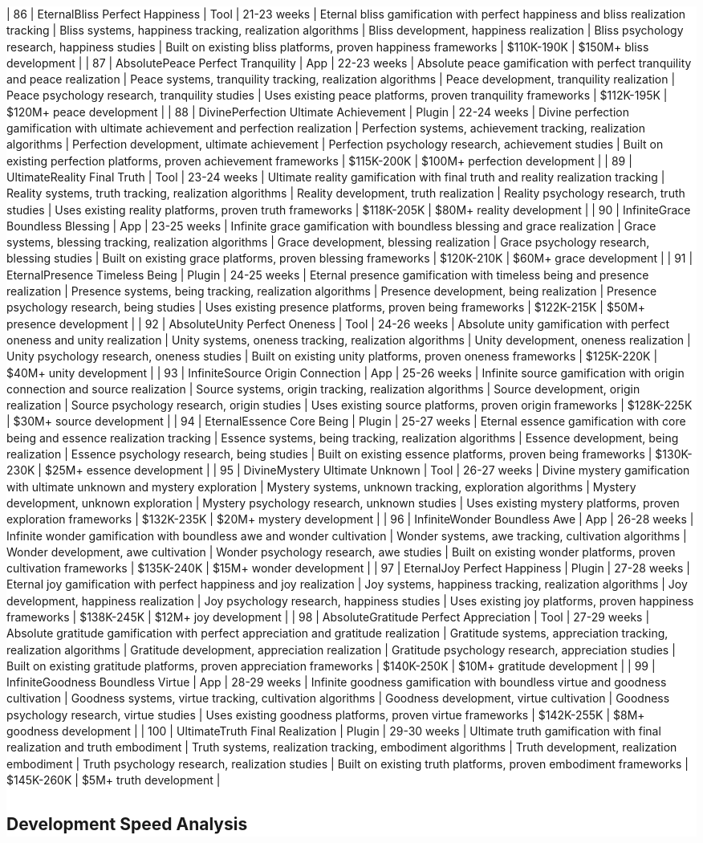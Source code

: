 | 86 | EternalBliss Perfect Happiness | Tool | 21-23 weeks | Eternal bliss gamification with perfect happiness and bliss realization tracking | Bliss systems, happiness tracking, realization algorithms | Bliss development, happiness realization | Bliss psychology research, happiness studies | Built on existing bliss platforms, proven happiness frameworks | $110K-190K | $150M+ bliss development |
| 87 | AbsolutePeace Perfect Tranquility | App | 22-23 weeks | Absolute peace gamification with perfect tranquility and peace realization | Peace systems, tranquility tracking, realization algorithms | Peace development, tranquility realization | Peace psychology research, tranquility studies | Uses existing peace platforms, proven tranquility frameworks | $112K-195K | $120M+ peace development |
| 88 | DivinePerfection Ultimate Achievement | Plugin | 22-24 weeks | Divine perfection gamification with ultimate achievement and perfection realization | Perfection systems, achievement tracking, realization algorithms | Perfection development, ultimate achievement | Perfection psychology research, achievement studies | Built on existing perfection platforms, proven achievement frameworks | $115K-200K | $100M+ perfection development |
| 89 | UltimateReality Final Truth | Tool | 23-24 weeks | Ultimate reality gamification with final truth and reality realization tracking | Reality systems, truth tracking, realization algorithms | Reality development, truth realization | Reality psychology research, truth studies | Uses existing reality platforms, proven truth frameworks | $118K-205K | $80M+ reality development |
| 90 | InfiniteGrace Boundless Blessing | App | 23-25 weeks | Infinite grace gamification with boundless blessing and grace realization | Grace systems, blessing tracking, realization algorithms | Grace development, blessing realization | Grace psychology research, blessing studies | Built on existing grace platforms, proven blessing frameworks | $120K-210K | $60M+ grace development |
| 91 | EternalPresence Timeless Being | Plugin | 24-25 weeks | Eternal presence gamification with timeless being and presence realization | Presence systems, being tracking, realization algorithms | Presence development, being realization | Presence psychology research, being studies | Uses existing presence platforms, proven being frameworks | $122K-215K | $50M+ presence development |
| 92 | AbsoluteUnity Perfect Oneness | Tool | 24-26 weeks | Absolute unity gamification with perfect oneness and unity realization | Unity systems, oneness tracking, realization algorithms | Unity development, oneness realization | Unity psychology research, oneness studies | Built on existing unity platforms, proven oneness frameworks | $125K-220K | $40M+ unity development |
| 93 | InfiniteSource Origin Connection | App | 25-26 weeks | Infinite source gamification with origin connection and source realization | Source systems, origin tracking, realization algorithms | Source development, origin realization | Source psychology research, origin studies | Uses existing source platforms, proven origin frameworks | $128K-225K | $30M+ source development |
| 94 | EternalEssence Core Being | Plugin | 25-27 weeks | Eternal essence gamification with core being and essence realization tracking | Essence systems, being tracking, realization algorithms | Essence development, being realization | Essence psychology research, being studies | Built on existing essence platforms, proven being frameworks | $130K-230K | $25M+ essence development |
| 95 | DivineMystery Ultimate Unknown | Tool | 26-27 weeks | Divine mystery gamification with ultimate unknown and mystery exploration | Mystery systems, unknown tracking, exploration algorithms | Mystery development, unknown exploration | Mystery psychology research, unknown studies | Uses existing mystery platforms, proven exploration frameworks | $132K-235K | $20M+ mystery development |
| 96 | InfiniteWonder Boundless Awe | App | 26-28 weeks | Infinite wonder gamification with boundless awe and wonder cultivation | Wonder systems, awe tracking, cultivation algorithms | Wonder development, awe cultivation | Wonder psychology research, awe studies | Built on existing wonder platforms, proven cultivation frameworks | $135K-240K | $15M+ wonder development |
| 97 | EternalJoy Perfect Happiness | Plugin | 27-28 weeks | Eternal joy gamification with perfect happiness and joy realization | Joy systems, happiness tracking, realization algorithms | Joy development, happiness realization | Joy psychology research, happiness studies | Uses existing joy platforms, proven happiness frameworks | $138K-245K | $12M+ joy development |
| 98 | AbsoluteGratitude Perfect Appreciation | Tool | 27-29 weeks | Absolute gratitude gamification with perfect appreciation and gratitude realization | Gratitude systems, appreciation tracking, realization algorithms | Gratitude development, appreciation realization | Gratitude psychology research, appreciation studies | Built on existing gratitude platforms, proven appreciation frameworks | $140K-250K | $10M+ gratitude development |
| 99 | InfiniteGoodness Boundless Virtue | App | 28-29 weeks | Infinite goodness gamification with boundless virtue and goodness cultivation | Goodness systems, virtue tracking, cultivation algorithms | Goodness development, virtue cultivation | Goodness psychology research, virtue studies | Uses existing goodness platforms, proven virtue frameworks | $142K-255K | $8M+ goodness development |
| 100 | UltimateTruth Final Realization | Plugin | 29-30 weeks | Ultimate truth gamification with final realization and truth embodiment | Truth systems, realization tracking, embodiment algorithms | Truth development, realization embodiment | Truth psychology research, realization studies | Built on existing truth platforms, proven embodiment frameworks | $145K-260K | $5M+ truth development |

## Development Speed Analysis
